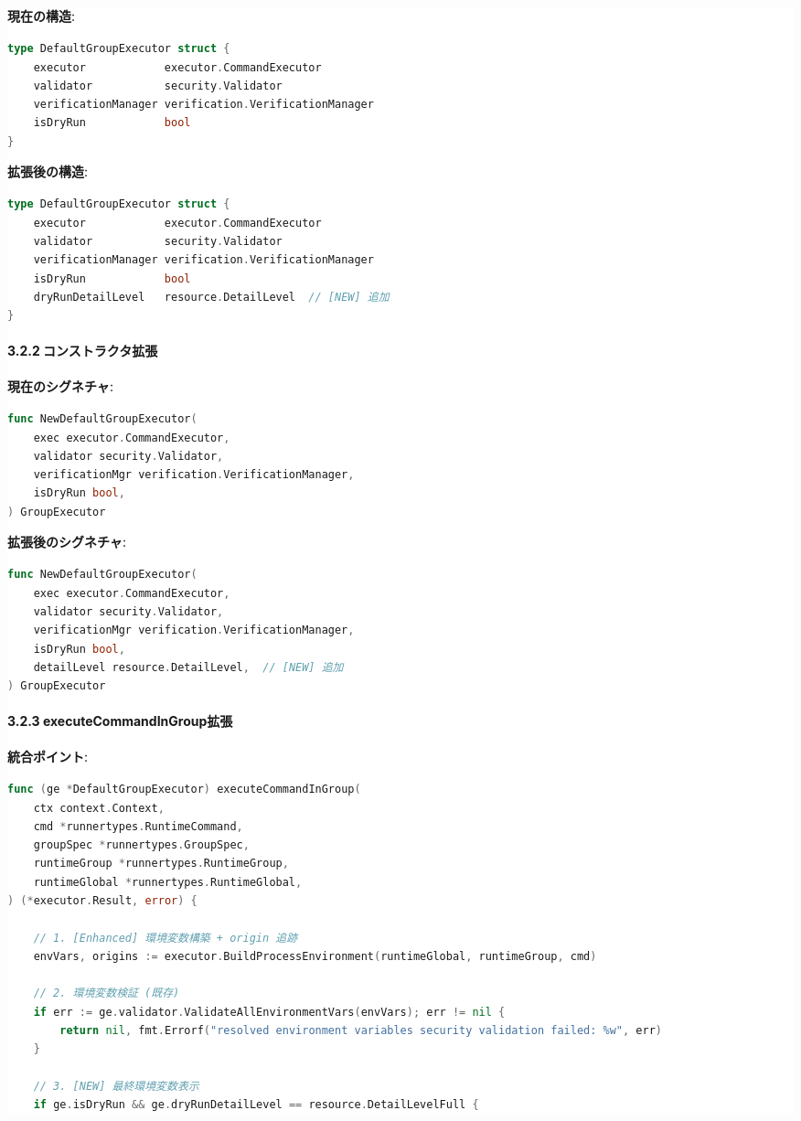 **現在の構造**:
```go
type DefaultGroupExecutor struct {
    executor            executor.CommandExecutor
    validator           security.Validator
    verificationManager verification.VerificationManager
    isDryRun            bool
}
```

**拡張後の構造**:
```go
type DefaultGroupExecutor struct {
    executor            executor.CommandExecutor
    validator           security.Validator
    verificationManager verification.VerificationManager
    isDryRun            bool
    dryRunDetailLevel   resource.DetailLevel  // [NEW] 追加
}
```

#### 3.2.2 コンストラクタ拡張

**現在のシグネチャ**:
```go
func NewDefaultGroupExecutor(
    exec executor.CommandExecutor,
    validator security.Validator,
    verificationMgr verification.VerificationManager,
    isDryRun bool,
) GroupExecutor
```

**拡張後のシグネチャ**:
```go
func NewDefaultGroupExecutor(
    exec executor.CommandExecutor,
    validator security.Validator,
    verificationMgr verification.VerificationManager,
    isDryRun bool,
    detailLevel resource.DetailLevel,  // [NEW] 追加
) GroupExecutor
```

#### 3.2.3 executeCommandInGroup拡張

**統合ポイント**:
```go
func (ge *DefaultGroupExecutor) executeCommandInGroup(
    ctx context.Context,
    cmd *runnertypes.RuntimeCommand,
    groupSpec *runnertypes.GroupSpec,
    runtimeGroup *runnertypes.RuntimeGroup,
    runtimeGlobal *runnertypes.RuntimeGlobal,
) (*executor.Result, error) {

    // 1. [Enhanced] 環境変数構築 + origin 追跡
    envVars, origins := executor.BuildProcessEnvironment(runtimeGlobal, runtimeGroup, cmd)

    // 2. 環境変数検証 (既存)
    if err := ge.validator.ValidateAllEnvironmentVars(envVars); err != nil {
        return nil, fmt.Errorf("resolved environment variables security validation failed: %w", err)
    }

    // 3. [NEW] 最終環境変数表示
    if ge.isDryRun && ge.dryRunDetailLevel == resource.DetailLevelFull {
```